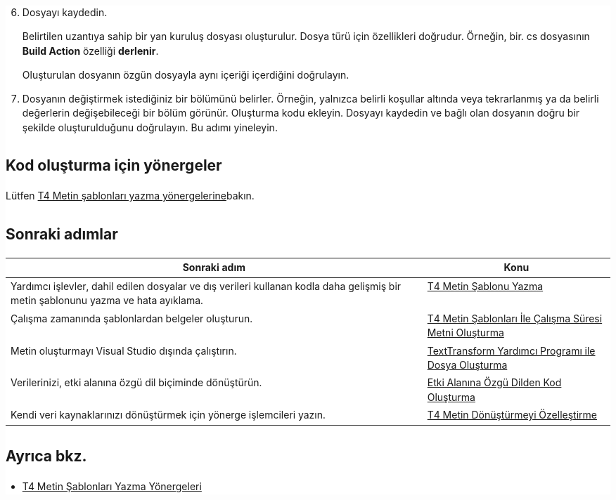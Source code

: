 6. Dosyayı kaydedin.

    Belirtilen uzantıya sahip bir yan kuruluş dosyası oluşturulur. Dosya türü için özellikleri doğrudur. Örneğin, bir. cs dosyasının **Build Action** özelliği **derlenir**.

    Oluşturulan dosyanın özgün dosyayla aynı içeriği içerdiğini doğrulayın.

7. Dosyanın değiştirmek istediğiniz bir bölümünü belirler. Örneğin, yalnızca belirli koşullar altında veya tekrarlanmış ya da belirli değerlerin değişebileceği bir bölüm görünür. Oluşturma kodu ekleyin. Dosyayı kaydedin ve bağlı olan dosyanın doğru bir şekilde oluşturulduğunu doğrulayın. Bu adımı yineleyin.

## <a name="guidelines-for-code-generation"></a>Kod oluşturma için yönergeler

Lütfen [T4 Metin şablonları yazma yönergelerine](../modeling/guidelines-for-writing-t4-text-templates.md)bakın.

## <a name="next-steps"></a>Sonraki adımlar

|Sonraki adım|Konu|
|-|-|
|Yardımcı işlevler, dahil edilen dosyalar ve dış verileri kullanan kodla daha gelişmiş bir metin şablonunu yazma ve hata ayıklama.|[T4 Metin Şablonu Yazma](../modeling/writing-a-t4-text-template.md)|
|Çalışma zamanında şablonlardan belgeler oluşturun.|[T4 Metin Şablonları İle Çalışma Süresi Metni Oluşturma](../modeling/run-time-text-generation-with-t4-text-templates.md)|
|Metin oluşturmayı Visual Studio dışında çalıştırın.|[TextTransform Yardımcı Programı ile Dosya Oluşturma](../modeling/generating-files-with-the-texttransform-utility.md)|
|Verilerinizi, etki alanına özgü dil biçiminde dönüştürün.|[Etki Alanına Özgü Dilden Kod Oluşturma](../modeling/generating-code-from-a-domain-specific-language.md)|
|Kendi veri kaynaklarınızı dönüştürmek için yönerge işlemcileri yazın.|[T4 Metin Dönüştürmeyi Özelleştirme](../modeling/customizing-t4-text-transformation.md)|

## <a name="see-also"></a>Ayrıca bkz.

- [T4 Metin Şablonları Yazma Yönergeleri](../modeling/guidelines-for-writing-t4-text-templates.md)
